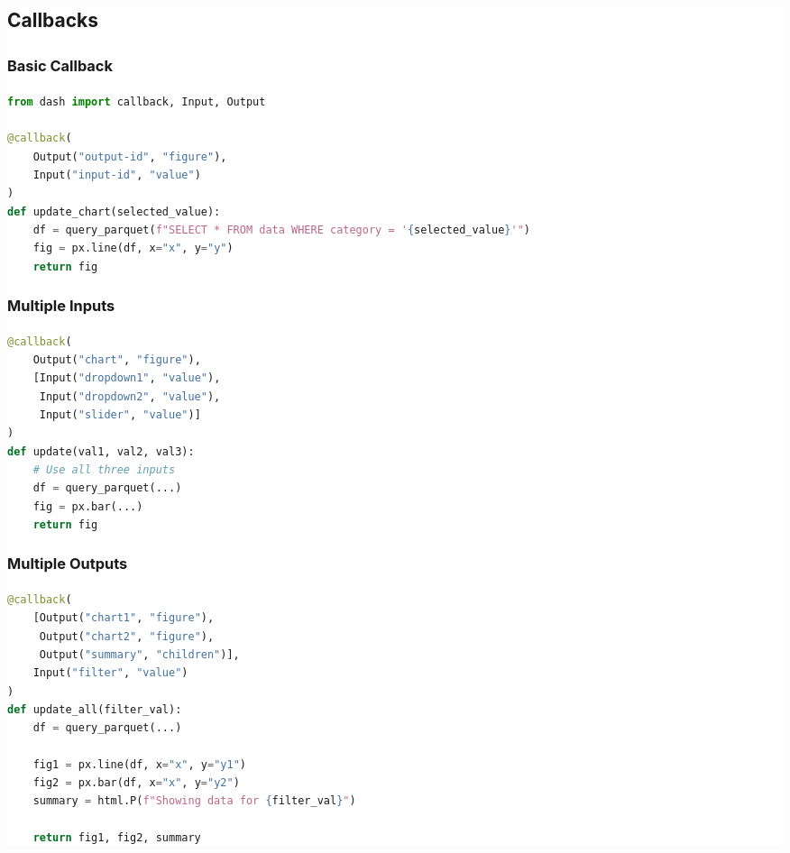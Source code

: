 
## Callbacks

### Basic Callback

```python
from dash import callback, Input, Output

@callback(
    Output("output-id", "figure"),
    Input("input-id", "value")
)
def update_chart(selected_value):
    df = query_parquet(f"SELECT * FROM data WHERE category = '{selected_value}'")
    fig = px.line(df, x="x", y="y")
    return fig
```

### Multiple Inputs

```python
@callback(
    Output("chart", "figure"),
    [Input("dropdown1", "value"),
     Input("dropdown2", "value"),
     Input("slider", "value")]
)
def update(val1, val2, val3):
    # Use all three inputs
    df = query_parquet(...)
    fig = px.bar(...)
    return fig
```

### Multiple Outputs

```python
@callback(
    [Output("chart1", "figure"),
     Output("chart2", "figure"),
     Output("summary", "children")],
    Input("filter", "value")
)
def update_all(filter_val):
    df = query_parquet(...)
    
    fig1 = px.line(df, x="x", y="y1")
    fig2 = px.bar(df, x="x", y="y2")
    summary = html.P(f"Showing data for {filter_val}")
    
    return fig1, fig2, summary
```
